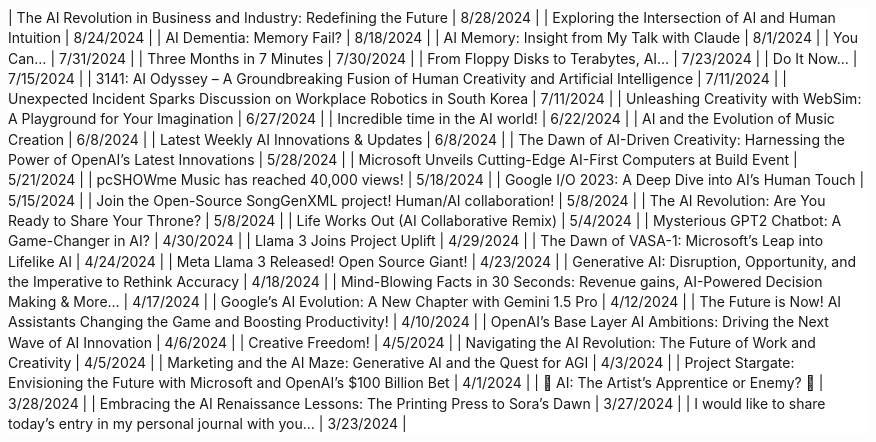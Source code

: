 | The AI Revolution in Business and Industry: Redefining the Future | 8/28/2024 |
| Exploring the Intersection of AI and Human Intuition | 8/24/2024 |
| AI Dementia: Memory Fail? | 8/18/2024 |
| AI Memory: Insight from My Talk with Claude | 8/1/2024 |
| You Can… | 7/31/2024 |
| Three Months in 7 Minutes | 7/30/2024 |
| From Floppy Disks to Terabytes, AI… | 7/23/2024 |
| Do It Now… | 7/15/2024 |
| 3141: AI Odyssey – A Groundbreaking Fusion of Human Creativity and Artificial Intelligence | 7/11/2024 |
| Unexpected Incident Sparks Discussion on Workplace Robotics in South Korea | 7/11/2024 |
| Unleashing Creativity with WebSim: A Playground for Your Imagination | 6/27/2024 |
| Incredible time in the AI world! | 6/22/2024 |
| AI and the Evolution of Music Creation | 6/8/2024 |
| Latest Weekly AI Innovations & Updates | 6/8/2024 |
| The Dawn of AI-Driven Creativity: Harnessing the Power of OpenAI’s Latest Innovations | 5/28/2024 |
| Microsoft Unveils Cutting-Edge AI-First Computers at Build Event | 5/21/2024 |
| pcSHOWme Music has reached 40,000 views! | 5/18/2024 |
| Google I/O 2023: A Deep Dive into AI’s Human Touch | 5/15/2024 |
| Join the Open-Source SongGenXML project! Human/AI collaboration! | 5/8/2024 |
| The AI Revolution: Are You Ready to Share Your Throne? | 5/8/2024 |
| Life Works Out (AI Collaborative Remix) | 5/4/2024 |
| Mysterious GPT2 Chatbot: A Game-Changer in AI? | 4/30/2024 |
| Llama 3 Joins Project Uplift | 4/29/2024 |
| The Dawn of VASA-1: Microsoft’s Leap into Lifelike AI | 4/24/2024 |
| Meta Llama 3 Released! Open Source Giant! | 4/23/2024 |
| Generative AI: Disruption, Opportunity, and the Imperative to Rethink Accuracy | 4/18/2024 |
| Mind-Blowing Facts in 30 Seconds: Revenue gains, AI-Powered Decision Making & More… | 4/17/2024 |
| Google’s AI Evolution: A New Chapter with Gemini 1.5 Pro | 4/12/2024 |
| The Future is Now! AI Assistants Changing the Game and Boosting Productivity! | 4/10/2024 |
| OpenAI’s Base Layer AI Ambitions: Driving the Next Wave of AI Innovation | 4/6/2024 |
| Creative Freedom! | 4/5/2024 |
| Navigating the AI Revolution: The Future of Work and Creativity | 4/5/2024 |
| Marketing and the AI Maze: Generative AI and the Quest for AGI | 4/3/2024 |
| Project Stargate: Envisioning the Future with Microsoft and OpenAI’s $100 Billion Bet | 4/1/2024 |
| 🤔 AI: The Artist’s Apprentice or Enemy? 🎨 | 3/28/2024 |
| Embracing the AI Renaissance Lessons: The Printing Press to Sora’s Dawn | 3/27/2024 |
| I would like to share today’s entry in my personal journal with you… | 3/23/2024 |